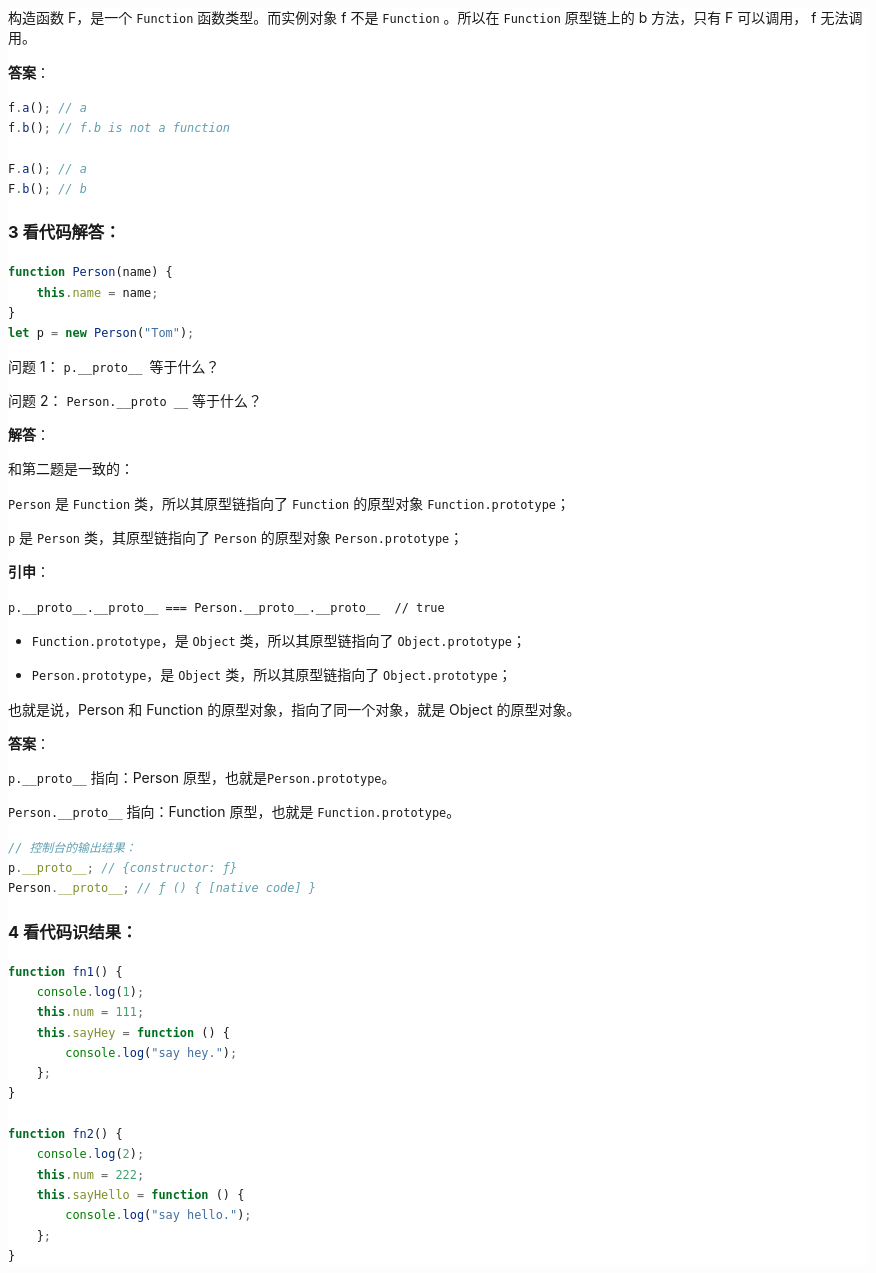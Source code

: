 构造函数 F，是一个 `Function` 函数类型。而实例对象 f 不是 `Function` 。所以在 `Function` 原型链上的 b 方法，只有 F 可以调用， f 无法调用。

**答案**：

```js
f.a(); // a
f.b(); // f.b is not a function

F.a(); // a
F.b(); // b
```

### 3 看代码解答：

```js
function Person(name) {
    this.name = name;
}
let p = new Person("Tom");
```

问题 1： `p.__proto__ `等于什么？

问题 2： `Person.__proto __` 等于什么？

**解答**：

和第二题是一致的：

`Person` 是 `Function` 类，所以其原型链指向了 `Function` 的原型对象 `Function.prototype`；

`p` 是 `Person` 类，其原型链指向了 `Person` 的原型对象 `Person.prototype`；

**引申**：

`p.__proto__.__proto__ === Person.__proto__.__proto__  // true`

-   `Function.prototype`，是 `Object` 类，所以其原型链指向了 `Object.prototype`；

-   `Person.prototype`，是 `Object` 类，所以其原型链指向了 `Object.prototype`；

也就是说，Person 和 Function 的原型对象，指向了同一个对象，就是 Object 的原型对象。

**答案**：

`p.__proto__` 指向：Person 原型，也就是`Person.prototype`。

`Person.__proto__` 指向：Function 原型，也就是 `Function.prototype`。

```js
// 控制台的输出结果：
p.__proto__; // {constructor: ƒ}
Person.__proto__; // ƒ () { [native code] }
```

### 4 看代码识结果：

```js
function fn1() {
    console.log(1);
    this.num = 111;
    this.sayHey = function () {
        console.log("say hey.");
    };
}

function fn2() {
    console.log(2);
    this.num = 222;
    this.sayHello = function () {
        console.log("say hello.");
    };
}
```